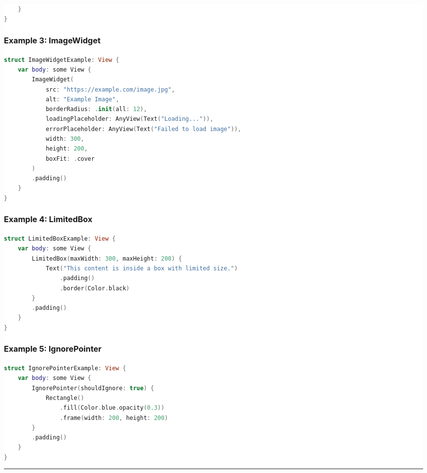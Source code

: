 ```swift
    }
}
```

### Example 3: ImageWidget
```swift
struct ImageWidgetExample: View {
    var body: some View {
        ImageWidget(
            src: "https://example.com/image.jpg",
            alt: "Example Image",
            borderRadius: .init(all: 12),
            loadingPlaceholder: AnyView(Text("Loading...")),
            errorPlaceholder: AnyView(Text("Failed to load image")),
            width: 300,
            height: 200,
            boxFit: .cover
        )
        .padding()
    }
}
```

### Example 4: LimitedBox
```swift
struct LimitedBoxExample: View {
    var body: some View {
        LimitedBox(maxWidth: 300, maxHeight: 200) {
            Text("This content is inside a box with limited size.")
                .padding()
                .border(Color.black)
        }
        .padding()
    }
}
```

### Example 5: IgnorePointer
```swift
struct IgnorePointerExample: View {
    var body: some View {
        IgnorePointer(shouldIgnore: true) {
            Rectangle()
                .fill(Color.blue.opacity(0.3))
                .frame(width: 200, height: 200)
        }
        .padding()
    }
}
```

---